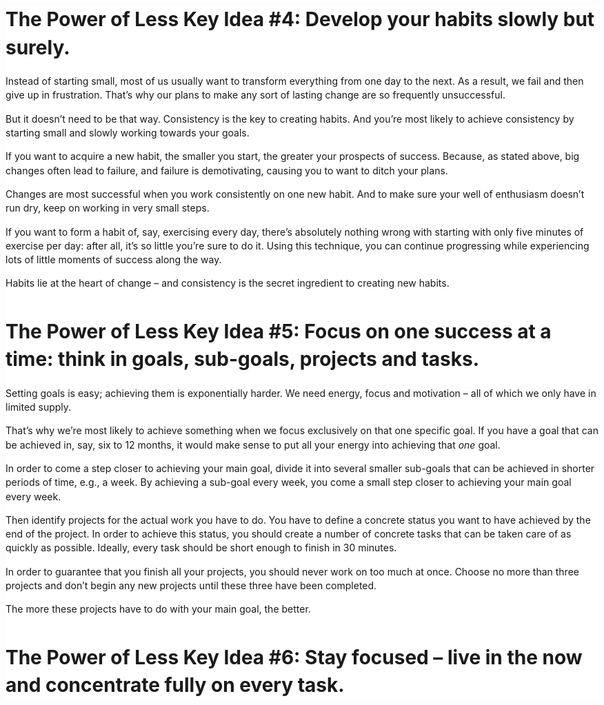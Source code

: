 # The Power of Less Key Idea #4: Develop your habits slowly but surely.

Instead of starting small, most of us usually want to transform everything from one day to the next. As a result, we fail and then give up in frustration. That’s why our plans to make any sort of lasting change are so frequently unsuccessful.

But it doesn’t need to be that way. Consistency is the key to creating habits. And you’re most likely to achieve consistency by starting small and slowly working towards your goals.

If you want to acquire a new habit, the smaller you start, the greater your prospects of success. Because, as stated above, big changes often lead to failure, and failure is demotivating, causing you to want to ditch your plans.

Changes are most successful when you work consistently on one new habit. And to make sure your well of enthusiasm doesn’t run dry, keep on working in very small steps.

If you want to form a habit of, say, exercising every day, there’s absolutely nothing wrong with starting with only five minutes of exercise per day: after all, it’s so little you’re sure to do it. Using this technique, you can continue progressing while experiencing lots of little moments of success along the way.

Habits lie at the heart of change – and consistency is the secret ingredient to creating new habits.

# The Power of Less Key Idea #5: Focus on one success at a time: think in goals, sub-goals, projects and tasks.

Setting goals is easy; achieving them is exponentially harder. We need energy, focus and motivation – all of which we only have in limited supply.

That’s why we’re most likely to achieve something when we focus exclusively on that one specific goal. If you have a goal that can be achieved in, say, six to 12 months, it would make sense to put all your energy into achieving that _one_ goal.

In order to come a step closer to achieving your main goal, divide it into several smaller sub-goals that can be achieved in shorter periods of time, e.g., a week. By achieving a sub-goal every week, you come a small step closer to achieving your main goal every week.

Then identify projects for the actual work you have to do. You have to define a concrete status you want to have achieved by the end of the project. In order to achieve this status, you should create a number of concrete tasks that can be taken care of as quickly as possible. Ideally, every task should be short enough to finish in 30 minutes.

In order to guarantee that you finish all your projects, you should never work on too much at once. Choose no more than three projects and don’t begin any new projects until these three have been completed.

The more these projects have to do with your main goal, the better.

# The Power of Less Key Idea #6: Stay focused – live in the now and concentrate fully on every task.

